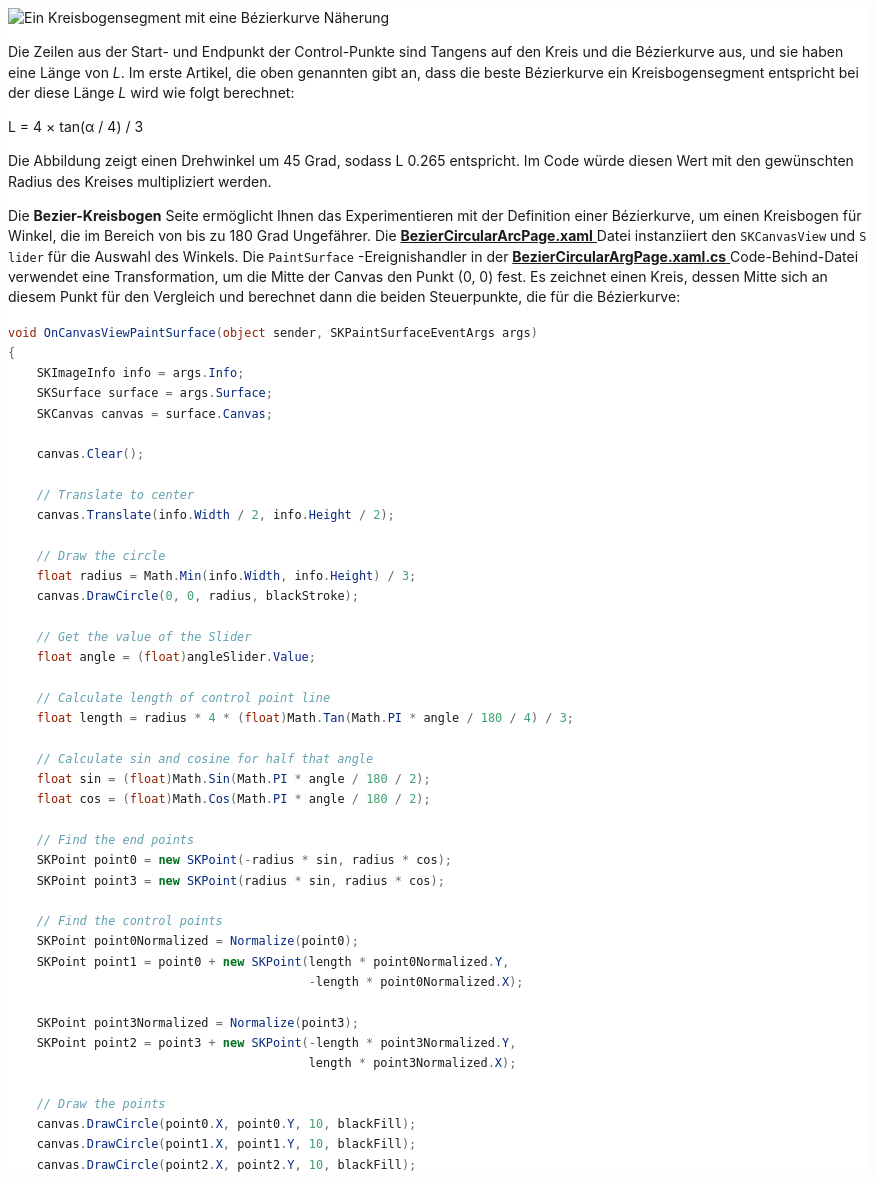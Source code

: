 ![](beziers-images/bezierarc45.png "Ein Kreisbogensegment mit eine Bézierkurve Näherung")

Die Zeilen aus der Start- und Endpunkt der Control-Punkte sind Tangens auf den Kreis und die Bézierkurve aus, und sie haben eine Länge von *L*. Im erste Artikel, die oben genannten gibt an, dass die beste Bézierkurve ein Kreisbogensegment entspricht bei der diese Länge *L* wird wie folgt berechnet:

L = 4 × tan(α / 4) / 3

Die Abbildung zeigt einen Drehwinkel um 45 Grad, sodass L 0.265 entspricht. Im Code würde diesen Wert mit den gewünschten Radius des Kreises multipliziert werden.

Die **Bezier-Kreisbogen** Seite ermöglicht Ihnen das Experimentieren mit der Definition einer Bézierkurve, um einen Kreisbogen für Winkel, die im Bereich von bis zu 180 Grad Ungefährer. Die [ **BezierCircularArcPage.xaml** ](https://github.com/xamarin/xamarin-forms-samples/blob/master/SkiaSharpForms/Demos/Demos/SkiaSharpFormsDemos/Curves/BezierCircularArcPage.xaml) Datei instanziiert den `SKCanvasView` und `Slider` für die Auswahl des Winkels. Die `PaintSurface` -Ereignishandler in der [ **BezierCircularArgPage.xaml.cs** ](https://github.com/xamarin/xamarin-forms-samples/blob/master/SkiaSharpForms/Demos/Demos/SkiaSharpFormsDemos/Curves/BezierCircularArcPage.xaml.cs) Code-Behind-Datei verwendet eine Transformation, um die Mitte der Canvas den Punkt (0, 0) fest. Es zeichnet einen Kreis, dessen Mitte sich an diesem Punkt für den Vergleich und berechnet dann die beiden Steuerpunkte, die für die Bézierkurve:

```csharp
void OnCanvasViewPaintSurface(object sender, SKPaintSurfaceEventArgs args)
{
    SKImageInfo info = args.Info;
    SKSurface surface = args.Surface;
    SKCanvas canvas = surface.Canvas;

    canvas.Clear();

    // Translate to center
    canvas.Translate(info.Width / 2, info.Height / 2);

    // Draw the circle
    float radius = Math.Min(info.Width, info.Height) / 3;
    canvas.DrawCircle(0, 0, radius, blackStroke);

    // Get the value of the Slider
    float angle = (float)angleSlider.Value;

    // Calculate length of control point line
    float length = radius * 4 * (float)Math.Tan(Math.PI * angle / 180 / 4) / 3;

    // Calculate sin and cosine for half that angle
    float sin = (float)Math.Sin(Math.PI * angle / 180 / 2);
    float cos = (float)Math.Cos(Math.PI * angle / 180 / 2);

    // Find the end points
    SKPoint point0 = new SKPoint(-radius * sin, radius * cos);
    SKPoint point3 = new SKPoint(radius * sin, radius * cos);

    // Find the control points
    SKPoint point0Normalized = Normalize(point0);
    SKPoint point1 = point0 + new SKPoint(length * point0Normalized.Y,
                                          -length * point0Normalized.X);

    SKPoint point3Normalized = Normalize(point3);
    SKPoint point2 = point3 + new SKPoint(-length * point3Normalized.Y,
                                          length * point3Normalized.X);

    // Draw the points
    canvas.DrawCircle(point0.X, point0.Y, 10, blackFill);
    canvas.DrawCircle(point1.X, point1.Y, 10, blackFill);
    canvas.DrawCircle(point2.X, point2.Y, 10, blackFill);
```
